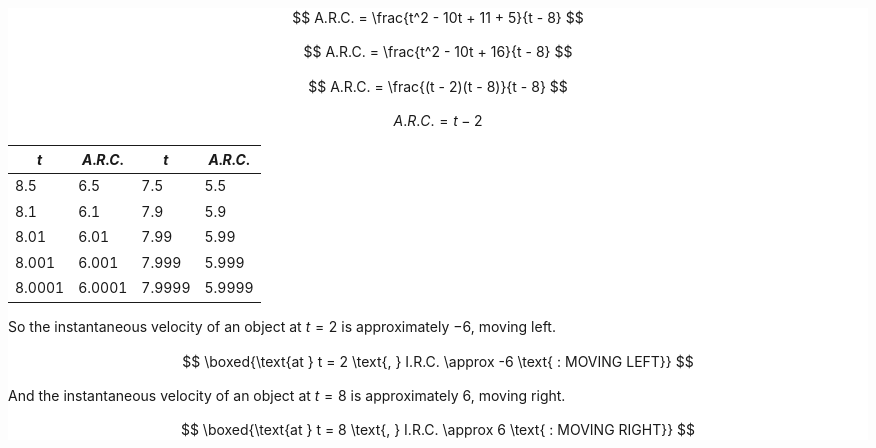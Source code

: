$$ A.R.C. = \frac{t^2 - 10t + 11 + 5}{t - 8} $$

$$ A.R.C. = \frac{t^2 - 10t + 16}{t - 8} $$

$$ A.R.C. = \frac{(t - 2)(t - 8)}{t - 8} $$

$$ A.R.C. = t - 2 $$

| $t$      | $A.R.C.$ | $t$      | $A.R.C.$ |
| -------- | -------- | -------- | -------- |
| $8.5$    | $6.5$    | $7.5$    | $5.5$    |
| $8.1$    | $6.1$    | $7.9$    | $5.9$    |
| $8.01$   | $6.01$   | $7.99$   | $5.99$   |
| $8.001$  | $6.001$  | $7.999$  | $5.999$  |
| $8.0001$ | $6.0001$ | $7.9999$ | $5.9999$ |

So the instantaneous velocity of an object at $t = 2$ is approximately $-6$,
moving left.

$$ \boxed{\text{at } t = 2 \text{, } I.R.C. \approx -6 \text{ : MOVING LEFT}} $$

And the instantaneous velocity of an object at $t = 8$ is approximately $6$,
moving right.

$$ \boxed{\text{at } t = 8 \text{, } I.R.C. \approx 6 \text{ : MOVING RIGHT}} $$
